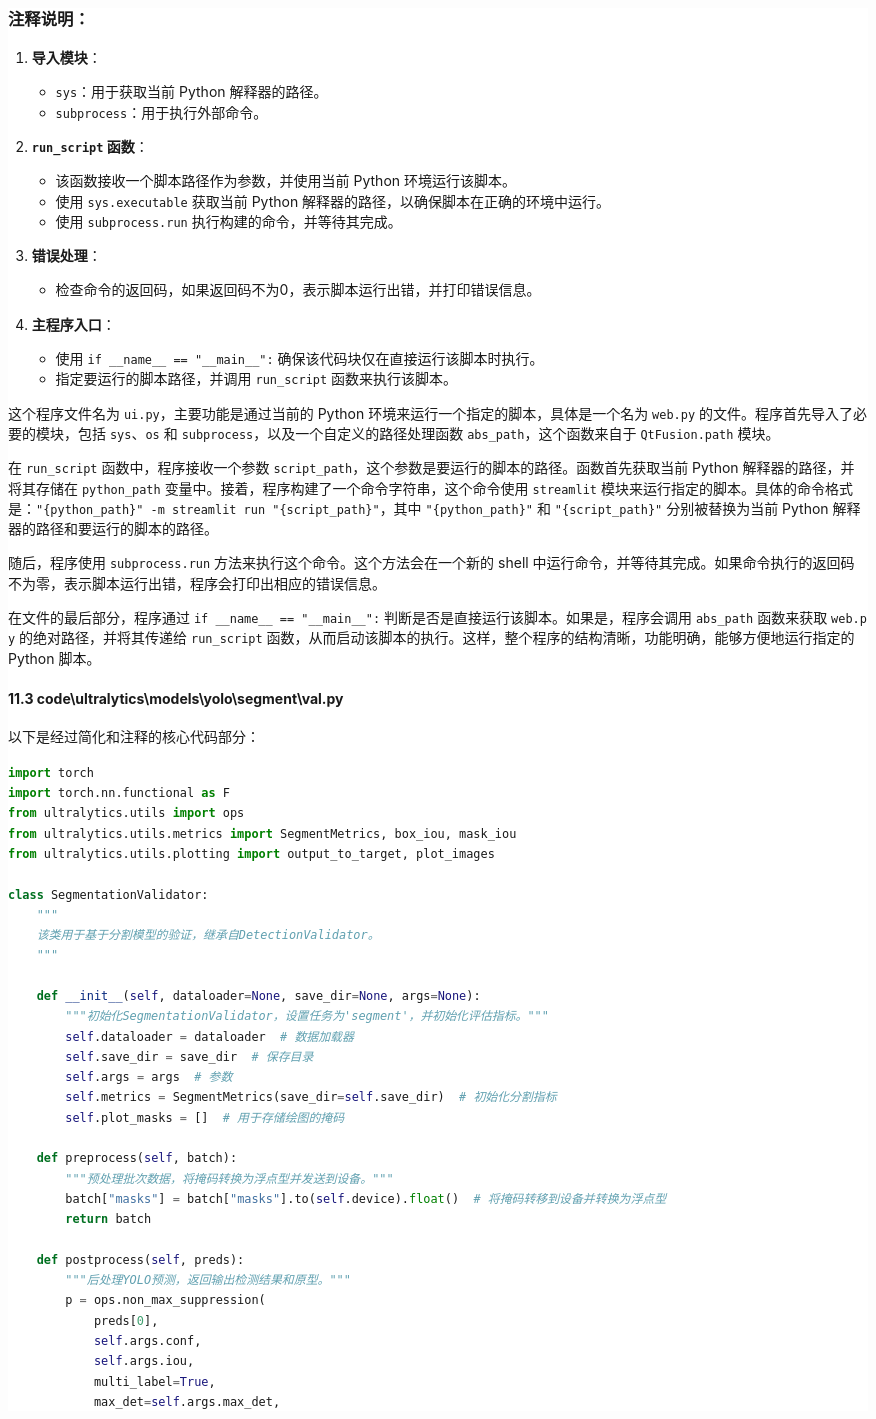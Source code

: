 ### 注释说明：
1. **导入模块**：
   - `sys`：用于获取当前 Python 解释器的路径。
   - `subprocess`：用于执行外部命令。

2. **`run_script` 函数**：
   - 该函数接收一个脚本路径作为参数，并使用当前 Python 环境运行该脚本。
   - 使用 `sys.executable` 获取当前 Python 解释器的路径，以确保脚本在正确的环境中运行。
   - 使用 `subprocess.run` 执行构建的命令，并等待其完成。

3. **错误处理**：
   - 检查命令的返回码，如果返回码不为0，表示脚本运行出错，并打印错误信息。

4. **主程序入口**：
   - 使用 `if __name__ == "__main__":` 确保该代码块仅在直接运行该脚本时执行。
   - 指定要运行的脚本路径，并调用 `run_script` 函数来执行该脚本。

这个程序文件名为 `ui.py`，主要功能是通过当前的 Python 环境来运行一个指定的脚本，具体是一个名为 `web.py` 的文件。程序首先导入了必要的模块，包括 `sys`、`os` 和 `subprocess`，以及一个自定义的路径处理函数 `abs_path`，这个函数来自于 `QtFusion.path` 模块。

在 `run_script` 函数中，程序接收一个参数 `script_path`，这个参数是要运行的脚本的路径。函数首先获取当前 Python 解释器的路径，并将其存储在 `python_path` 变量中。接着，程序构建了一个命令字符串，这个命令使用 `streamlit` 模块来运行指定的脚本。具体的命令格式是：`"{python_path}" -m streamlit run "{script_path}"`，其中 `"{python_path}"` 和 `"{script_path}"` 分别被替换为当前 Python 解释器的路径和要运行的脚本的路径。

随后，程序使用 `subprocess.run` 方法来执行这个命令。这个方法会在一个新的 shell 中运行命令，并等待其完成。如果命令执行的返回码不为零，表示脚本运行出错，程序会打印出相应的错误信息。

在文件的最后部分，程序通过 `if __name__ == "__main__":` 判断是否是直接运行该脚本。如果是，程序会调用 `abs_path` 函数来获取 `web.py` 的绝对路径，并将其传递给 `run_script` 函数，从而启动该脚本的执行。这样，整个程序的结构清晰，功能明确，能够方便地运行指定的 Python 脚本。

#### 11.3 code\ultralytics\models\yolo\segment\val.py

以下是经过简化和注释的核心代码部分：

```python
import torch
import torch.nn.functional as F
from ultralytics.utils import ops
from ultralytics.utils.metrics import SegmentMetrics, box_iou, mask_iou
from ultralytics.utils.plotting import output_to_target, plot_images

class SegmentationValidator:
    """
    该类用于基于分割模型的验证，继承自DetectionValidator。
    """

    def __init__(self, dataloader=None, save_dir=None, args=None):
        """初始化SegmentationValidator，设置任务为'segment'，并初始化评估指标。"""
        self.dataloader = dataloader  # 数据加载器
        self.save_dir = save_dir  # 保存目录
        self.args = args  # 参数
        self.metrics = SegmentMetrics(save_dir=self.save_dir)  # 初始化分割指标
        self.plot_masks = []  # 用于存储绘图的掩码

    def preprocess(self, batch):
        """预处理批次数据，将掩码转换为浮点型并发送到设备。"""
        batch["masks"] = batch["masks"].to(self.device).float()  # 将掩码转移到设备并转换为浮点型
        return batch

    def postprocess(self, preds):
        """后处理YOLO预测，返回输出检测结果和原型。"""
        p = ops.non_max_suppression(
            preds[0],
            self.args.conf,
            self.args.iou,
            multi_label=True,
            max_det=self.args.max_det,
```